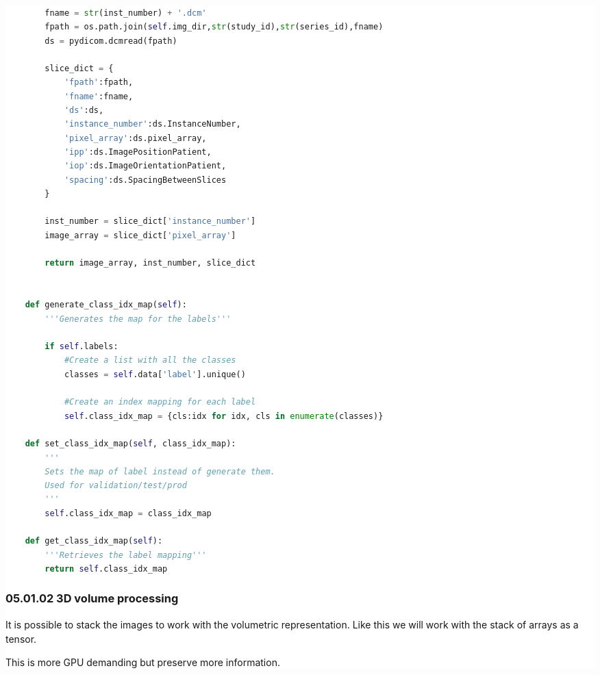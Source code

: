 ```python
        fname = str(inst_number) + '.dcm'
        fpath = os.path.join(self.img_dir,str(study_id),str(series_id),fname)
        ds = pydicom.dcmread(fpath)
        
        slice_dict = {
            'fpath':fpath,
            'fname':fname,
            'ds':ds,
            'instance_number':ds.InstanceNumber,
            'pixel_array':ds.pixel_array,
            'ipp':ds.ImagePositionPatient,
            'iop':ds.ImageOrientationPatient,
            'spacing':ds.SpacingBetweenSlices
        }
        
        inst_number = slice_dict['instance_number']
        image_array = slice_dict['pixel_array']
        
        return image_array, inst_number, slice_dict

    
    def generate_class_idx_map(self):
        '''Generates the map for the labels'''
        
        if self.labels:
            #Create a list with all the classes
            classes = self.data['label'].unique()
            
            #Create an index mapping for each label
            self.class_idx_map = {cls:idx for idx, cls in enumerate(classes)}
    
    def set_class_idx_map(self, class_idx_map):
        '''
        Sets the map of label instead of generate them.
        Used for validation/test/prod
        '''
        self.class_idx_map = class_idx_map
    
    def get_class_idx_map(self):
        '''Retrieves the label mapping'''
        return self.class_idx_map

```

### 05.01.02 3D volume processing
It is possible to stack the images to work with the volumetric representation. Like this we will work with the stack of arrays as a tensor.

This is more GPU demanding but preserve more information.
